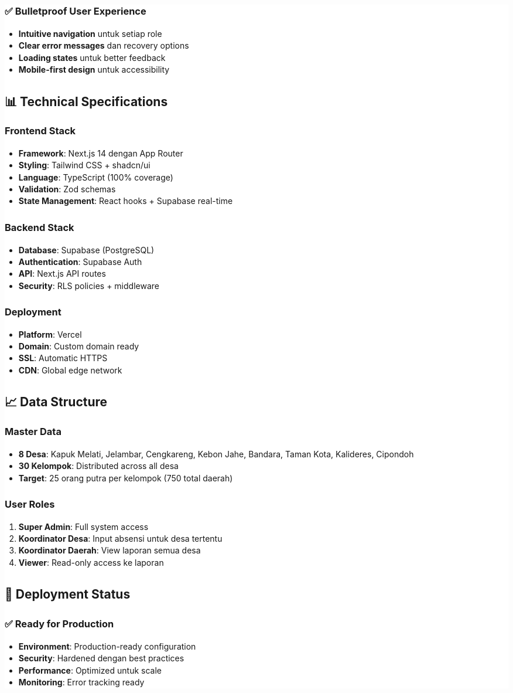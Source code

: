 ### ✅ Bulletproof User Experience
- **Intuitive navigation** untuk setiap role
- **Clear error messages** dan recovery options
- **Loading states** untuk better feedback
- **Mobile-first design** untuk accessibility

## 📊 Technical Specifications

### Frontend Stack
- **Framework**: Next.js 14 dengan App Router
- **Styling**: Tailwind CSS + shadcn/ui
- **Language**: TypeScript (100% coverage)
- **Validation**: Zod schemas
- **State Management**: React hooks + Supabase real-time

### Backend Stack
- **Database**: Supabase (PostgreSQL)
- **Authentication**: Supabase Auth
- **API**: Next.js API routes
- **Security**: RLS policies + middleware

### Deployment
- **Platform**: Vercel
- **Domain**: Custom domain ready
- **SSL**: Automatic HTTPS
- **CDN**: Global edge network

## 📈 Data Structure

### Master Data
- **8 Desa**: Kapuk Melati, Jelambar, Cengkareng, Kebon Jahe, Bandara, Taman Kota, Kalideres, Cipondoh
- **30 Kelompok**: Distributed across all desa
- **Target**: 25 orang putra per kelompok (750 total daerah)

### User Roles
1. **Super Admin**: Full system access
2. **Koordinator Desa**: Input absensi untuk desa tertentu
3. **Koordinator Daerah**: View laporan semua desa
4. **Viewer**: Read-only access ke laporan

## 🚀 Deployment Status

### ✅ Ready for Production
- **Environment**: Production-ready configuration
- **Security**: Hardened dengan best practices
- **Performance**: Optimized untuk scale
- **Monitoring**: Error tracking ready
